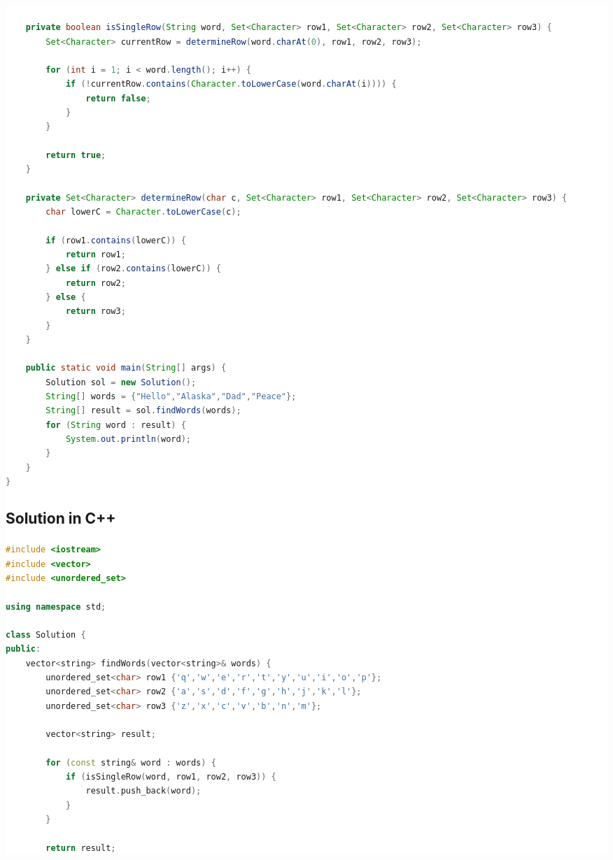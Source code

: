 ```java
    
    private boolean isSingleRow(String word, Set<Character> row1, Set<Character> row2, Set<Character> row3) {
        Set<Character> currentRow = determineRow(word.charAt(0), row1, row2, row3);
        
        for (int i = 1; i < word.length(); i++) {
            if (!currentRow.contains(Character.toLowerCase(word.charAt(i)))) {
                return false;
            }
        }
        
        return true;
    }
    
    private Set<Character> determineRow(char c, Set<Character> row1, Set<Character> row2, Set<Character> row3) {
        char lowerC = Character.toLowerCase(c);
        
        if (row1.contains(lowerC)) {
            return row1;
        } else if (row2.contains(lowerC)) {
            return row2;
        } else {
            return row3;
        }
    }
    
    public static void main(String[] args) {
        Solution sol = new Solution();
        String[] words = {"Hello","Alaska","Dad","Peace"};
        String[] result = sol.findWords(words);
        for (String word : result) {
            System.out.println(word);
        }
    }
}
```

## Solution in C++

```cpp
#include <iostream>
#include <vector>
#include <unordered_set>

using namespace std;

class Solution {
public:
    vector<string> findWords(vector<string>& words) {
        unordered_set<char> row1 {'q','w','e','r','t','y','u','i','o','p'};
        unordered_set<char> row2 {'a','s','d','f','g','h','j','k','l'};
        unordered_set<char> row3 {'z','x','c','v','b','n','m'};
        
        vector<string> result;
        
        for (const string& word : words) {
            if (isSingleRow(word, row1, row2, row3)) {
                result.push_back(word);
            }
        }
        
        return result;
```